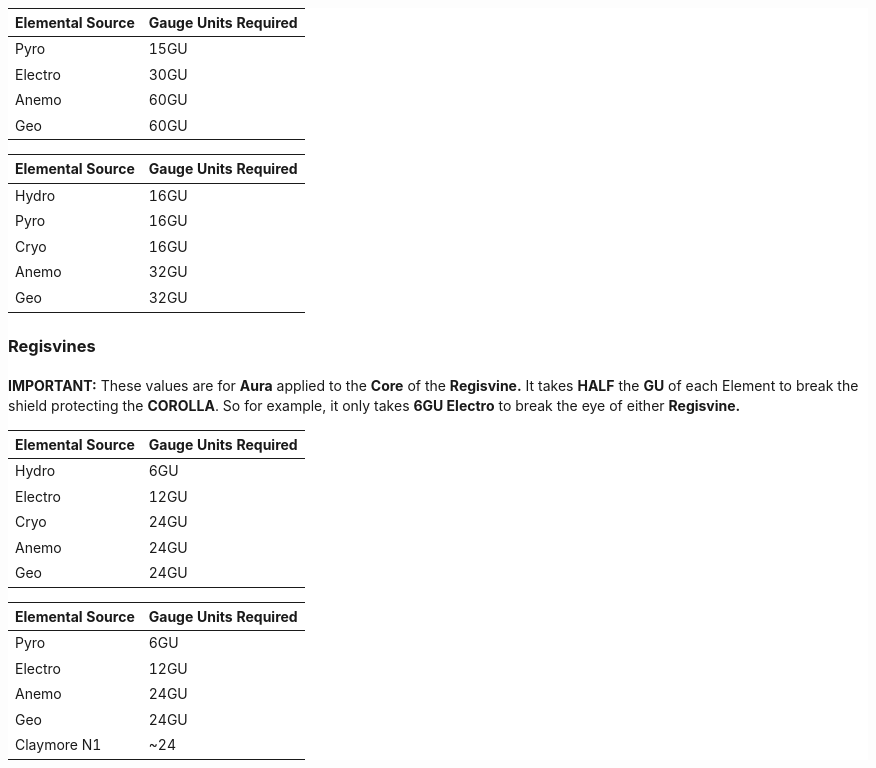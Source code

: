 | Elemental Source | Gauge Units Required |
| :--------------- | :------------------- |
| Pyro             | 15GU                 |
| Electro          | 30GU                 |
| Anemo            | 60GU                 |
| Geo              | 60GU                 |

</TabItem>

<TabItem value="electro" label="Thunderhelm Lawachurl">

| Elemental Source | Gauge Units Required |
| :--------------- | :------------------- |
| Hydro            | 16GU                 |
| Pyro             | 16GU                 |
| Cryo             | 16GU                 |
| Anemo            | 32GU                 |
| Geo              | 32GU                 |

</TabItem>

</Tabs>

### Regisvines

**IMPORTANT:** These values are for **Aura** applied to the **Core** of the **Regisvine.** It takes **HALF** the **GU** of each Element to break the shield protecting the **COROLLA**. So for example, it only takes **6GU Electro** to break the eye of either **Regisvine.**

<Tabs>
<TabItem value="pyro" label="Pyro Regisvine">

| Elemental Source | Gauge Units Required |
| :--------------- | :------------------- |
| Hydro            | 6GU                  |
| Electro          | 12GU                 |
| Cryo             | 24GU                 |
| Anemo            | 24GU                 |
| Geo              | 24GU                 |

</TabItem>

<TabItem value="cryo" label="Cryo Regisvine">

| Elemental Source | Gauge Units Required |
| :--------------- | :------------------- |
| Pyro             | 6GU                  |
| Electro          | 12GU                 |
| Anemo            | 24GU                 |
| Geo              | 24GU                 |
| Claymore N1      | ~24                  |
